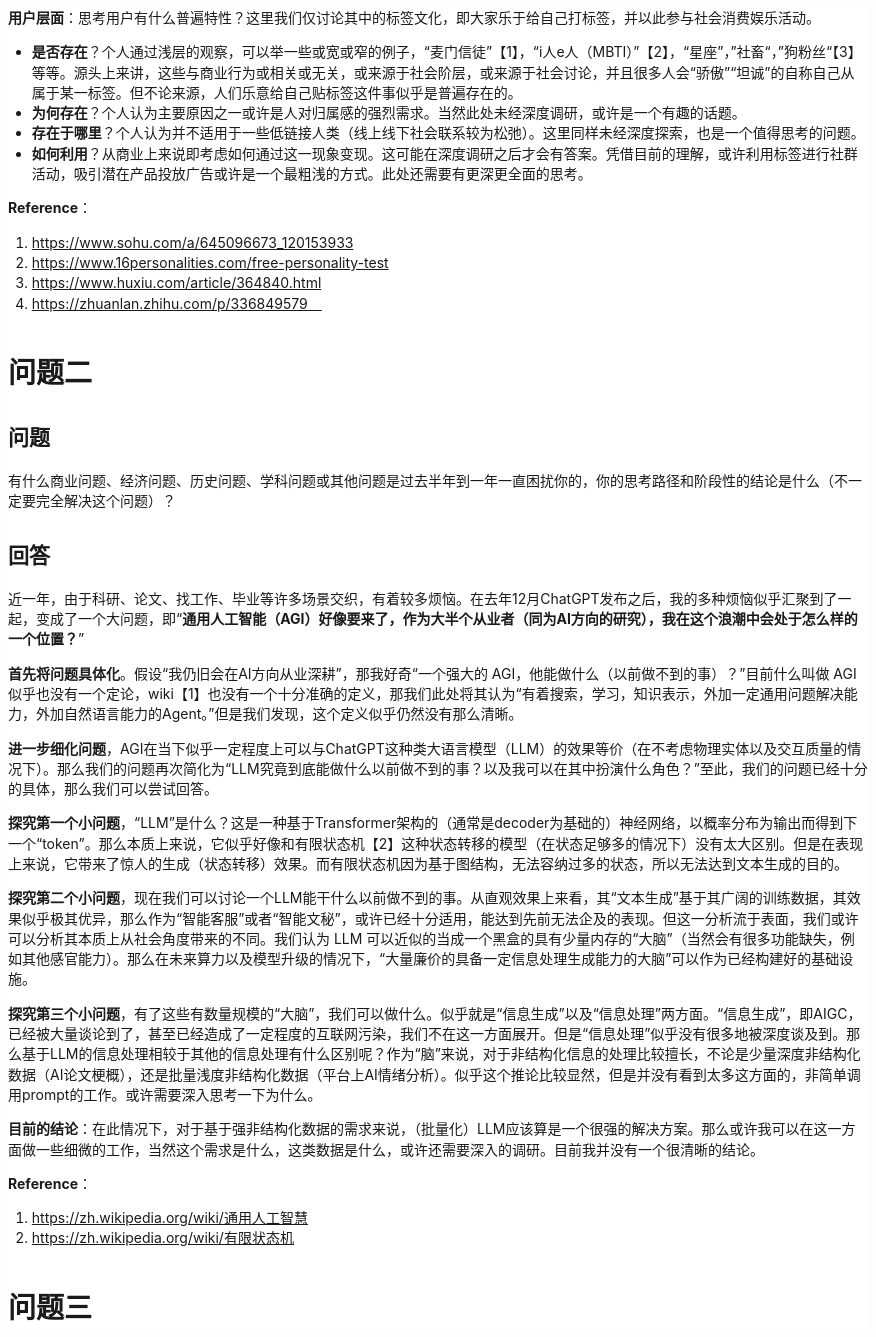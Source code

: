 **用户层面**：思考用户有什么普遍特性？这里我们仅讨论其中的标签文化，即大家乐于给自己打标签，并以此参与社会消费娱乐活动。
- **是否存在**？个人通过浅层的观察，可以举一些或宽或窄的例子，“麦门信徒”【1】，“i人e人（MBTI）”【2】，“星座”，”社畜“，”狗粉丝“【3】等等。源头上来讲，这些与商业行为或相关或无关，或来源于社会阶层，或来源于社会讨论，并且很多人会“骄傲”“坦诚”的自称自己从属于某一标签。但不论来源，人们乐意给自己贴标签这件事似乎是普遍存在的。
- **为何存在**？个人认为主要原因之一或许是人对归属感的强烈需求。当然此处未经深度调研，或许是一个有趣的话题。
- **存在于哪里**？个人认为并不适用于一些低链接人类（线上线下社会联系较为松弛）。这里同样未经深度探索，也是一个值得思考的问题。
- **如何利用**？从商业上来说即考虑如何通过这一现象变现。这可能在深度调研之后才会有答案。凭借目前的理解，或许利用标签进行社群活动，吸引潜在产品投放广告或许是一个最粗浅的方式。此处还需要有更深更全面的思考。

**Reference**：
1. https://www.sohu.com/a/645096673_120153933
2. https://www.16personalities.com/free-personality-test
3. https://www.huxiu.com/article/364840.html
4. https://zhuanlan.zhihu.com/p/336849579 


# 问题二

## 问题

有什么商业问题、经济问题、历史问题、学科问题或其他问题是过去半年到一年一直困扰你的，你的思考路径和阶段性的结论是什么（不一定要完全解决这个问题）？

## 回答

近一年，由于科研、论文、找工作、毕业等许多场景交织，有着较多烦恼。在去年12月ChatGPT发布之后，我的多种烦恼似乎汇聚到了一起，变成了一个大问题，即“**通用人工智能（AGI）好像要来了，作为大半个从业者（同为AI方向的研究），我在这个浪潮中会处于怎么样的一个位置？**”

**首先将问题具体化**。假设“我仍旧会在AI方向从业深耕”，那我好奇“一个强大的 AGI，他能做什么（以前做不到的事）？”目前什么叫做 AGI似乎也没有一个定论，wiki【1】也没有一个十分准确的定义，那我们此处将其认为“有着搜索，学习，知识表示，外加一定通用问题解决能力，外加自然语言能力的Agent。”但是我们发现，这个定义似乎仍然没有那么清晰。

**进一步细化问题**，AGI在当下似乎一定程度上可以与ChatGPT这种类大语言模型（LLM）的效果等价（在不考虑物理实体以及交互质量的情况下）。那么我们的问题再次简化为“LLM究竟到底能做什么以前做不到的事？以及我可以在其中扮演什么角色？”至此，我们的问题已经十分的具体，那么我们可以尝试回答。

**探究第一个小问题**，“LLM”是什么？这是一种基于Transformer架构的（通常是decoder为基础的）神经网络，以概率分布为输出而得到下一个“token”。那么本质上来说，它似乎好像和有限状态机【2】这种状态转移的模型（在状态足够多的情况下）没有太大区别。但是在表现上来说，它带来了惊人的生成（状态转移）效果。而有限状态机因为基于图结构，无法容纳过多的状态，所以无法达到文本生成的目的。

**探究第二个小问题**，现在我们可以讨论一个LLM能干什么以前做不到的事。从直观效果上来看，其“文本生成”基于其广阔的训练数据，其效果似乎极其优异，那么作为“智能客服”或者“智能文秘”，或许已经十分适用，能达到先前无法企及的表现。但这一分析流于表面，我们或许可以分析其本质上从社会角度带来的不同。我们认为 LLM 可以近似的当成一个黑盒的具有少量内存的“大脑”（当然会有很多功能缺失，例如其他感官能力）。那么在未来算力以及模型升级的情况下，“大量廉价的具备一定信息处理生成能力的大脑”可以作为已经构建好的基础设施。

**探究第三个小问题**，有了这些有数量规模的“大脑”，我们可以做什么。似乎就是“信息生成”以及“信息处理”两方面。“信息生成”，即AIGC，已经被大量谈论到了，甚至已经造成了一定程度的互联网污染，我们不在这一方面展开。但是“信息处理”似乎没有很多地被深度谈及到。那么基于LLM的信息处理相较于其他的信息处理有什么区别呢？作为“脑”来说，对于非结构化信息的处理比较擅长，不论是少量深度非结构化数据（AI论文梗概），还是批量浅度非结构化数据（平台上AI情绪分析）。似乎这个推论比较显然，但是并没有看到太多这方面的，非简单调用prompt的工作。或许需要深入思考一下为什么。

**目前的结论**：在此情况下，对于基于强非结构化数据的需求来说，（批量化）LLM应该算是一个很强的解决方案。那么或许我可以在这一方面做一些细微的工作，当然这个需求是什么，这类数据是什么，或许还需要深入的调研。目前我并没有一个很清晰的结论。

**Reference**：
1. https://zh.wikipedia.org/wiki/通用人工智慧
2. https://zh.wikipedia.org/wiki/有限状态机
 
# 问题三
